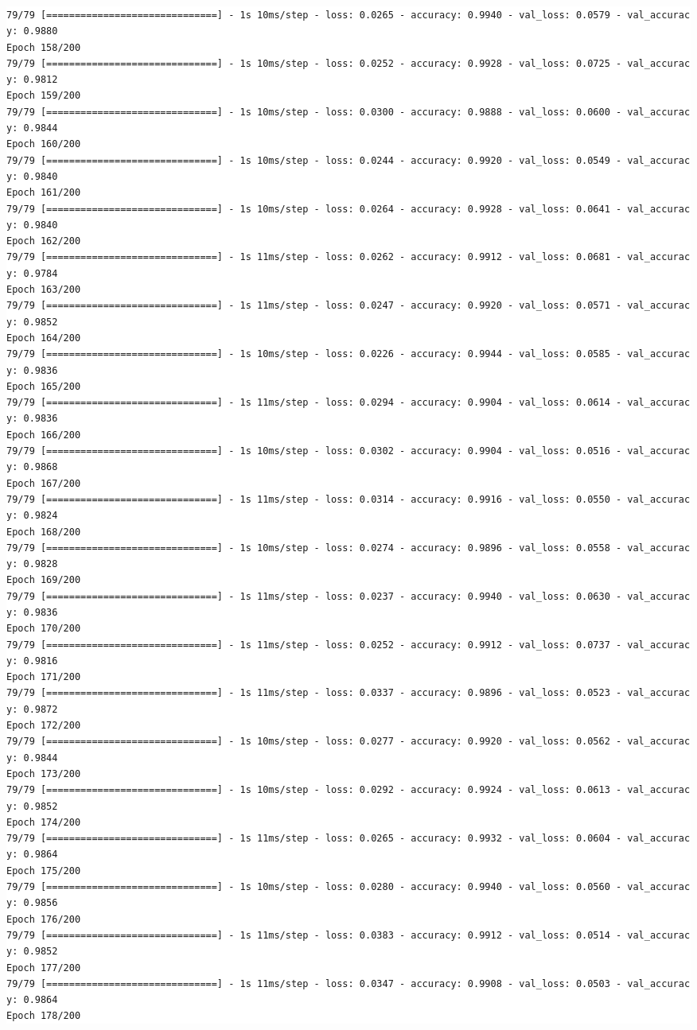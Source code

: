     79/79 [==============================] - 1s 10ms/step - loss: 0.0265 - accuracy: 0.9940 - val_loss: 0.0579 - val_accuracy: 0.9880
    Epoch 158/200
    79/79 [==============================] - 1s 10ms/step - loss: 0.0252 - accuracy: 0.9928 - val_loss: 0.0725 - val_accuracy: 0.9812
    Epoch 159/200
    79/79 [==============================] - 1s 10ms/step - loss: 0.0300 - accuracy: 0.9888 - val_loss: 0.0600 - val_accuracy: 0.9844
    Epoch 160/200
    79/79 [==============================] - 1s 10ms/step - loss: 0.0244 - accuracy: 0.9920 - val_loss: 0.0549 - val_accuracy: 0.9840
    Epoch 161/200
    79/79 [==============================] - 1s 10ms/step - loss: 0.0264 - accuracy: 0.9928 - val_loss: 0.0641 - val_accuracy: 0.9840
    Epoch 162/200
    79/79 [==============================] - 1s 11ms/step - loss: 0.0262 - accuracy: 0.9912 - val_loss: 0.0681 - val_accuracy: 0.9784
    Epoch 163/200
    79/79 [==============================] - 1s 11ms/step - loss: 0.0247 - accuracy: 0.9920 - val_loss: 0.0571 - val_accuracy: 0.9852
    Epoch 164/200
    79/79 [==============================] - 1s 10ms/step - loss: 0.0226 - accuracy: 0.9944 - val_loss: 0.0585 - val_accuracy: 0.9836
    Epoch 165/200
    79/79 [==============================] - 1s 11ms/step - loss: 0.0294 - accuracy: 0.9904 - val_loss: 0.0614 - val_accuracy: 0.9836
    Epoch 166/200
    79/79 [==============================] - 1s 10ms/step - loss: 0.0302 - accuracy: 0.9904 - val_loss: 0.0516 - val_accuracy: 0.9868
    Epoch 167/200
    79/79 [==============================] - 1s 11ms/step - loss: 0.0314 - accuracy: 0.9916 - val_loss: 0.0550 - val_accuracy: 0.9824
    Epoch 168/200
    79/79 [==============================] - 1s 10ms/step - loss: 0.0274 - accuracy: 0.9896 - val_loss: 0.0558 - val_accuracy: 0.9828
    Epoch 169/200
    79/79 [==============================] - 1s 11ms/step - loss: 0.0237 - accuracy: 0.9940 - val_loss: 0.0630 - val_accuracy: 0.9836
    Epoch 170/200
    79/79 [==============================] - 1s 11ms/step - loss: 0.0252 - accuracy: 0.9912 - val_loss: 0.0737 - val_accuracy: 0.9816
    Epoch 171/200
    79/79 [==============================] - 1s 11ms/step - loss: 0.0337 - accuracy: 0.9896 - val_loss: 0.0523 - val_accuracy: 0.9872
    Epoch 172/200
    79/79 [==============================] - 1s 10ms/step - loss: 0.0277 - accuracy: 0.9920 - val_loss: 0.0562 - val_accuracy: 0.9844
    Epoch 173/200
    79/79 [==============================] - 1s 10ms/step - loss: 0.0292 - accuracy: 0.9924 - val_loss: 0.0613 - val_accuracy: 0.9852
    Epoch 174/200
    79/79 [==============================] - 1s 11ms/step - loss: 0.0265 - accuracy: 0.9932 - val_loss: 0.0604 - val_accuracy: 0.9864
    Epoch 175/200
    79/79 [==============================] - 1s 10ms/step - loss: 0.0280 - accuracy: 0.9940 - val_loss: 0.0560 - val_accuracy: 0.9856
    Epoch 176/200
    79/79 [==============================] - 1s 11ms/step - loss: 0.0383 - accuracy: 0.9912 - val_loss: 0.0514 - val_accuracy: 0.9852
    Epoch 177/200
    79/79 [==============================] - 1s 11ms/step - loss: 0.0347 - accuracy: 0.9908 - val_loss: 0.0503 - val_accuracy: 0.9864
    Epoch 178/200